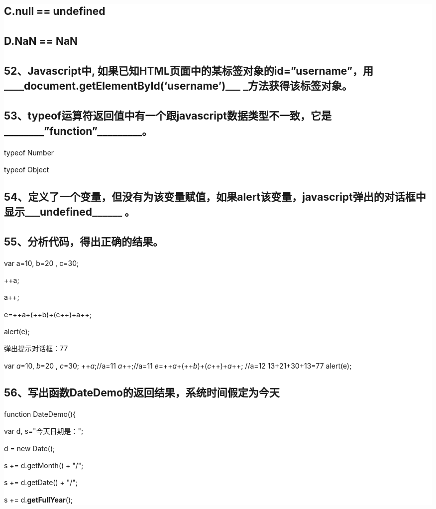 ## C.null == undefined

## D.NaN == NaN

## 52、Javascript中, 如果已知HTML页面中的某标签对象的id=”username”，用____document.getElementById(‘username’)___ _方法获得该标签对象。

## 53、typeof运算符返回值中有一个跟javascript数据类型不一致，它是________”function”_________。

typeof Number

typeof Object

## 54、定义了一个变量，但没有为该变量赋值，如果alert该变量，javascript弹出的对话框中显示___undefined______ 。

## 55、分析代码，得出正确的结果。

var a=10, b=20 , c=30;

 ++a;

 a++;

 e=++a+(++b)+(c++)+a++;

 alert(e);

弹出提示对话框：77

var *a*=10, *b*=20 , *c*=30;
 ++*a*;//a=11
 *a*++;//a=11
 *e*=++*a*+(++*b*)+(*c*++)+*a*++;
 //a=12  13+21+30+13=77
 alert(e);

 

## 56、写出函数DateDemo的返回结果，系统时间假定为今天

function DateDemo(){

 var d, s="今天日期是：";

 d = new Date();

s += d.getMonth() + "/";

s += d.getDate() + "/";

s += d.**getFullYear**();
